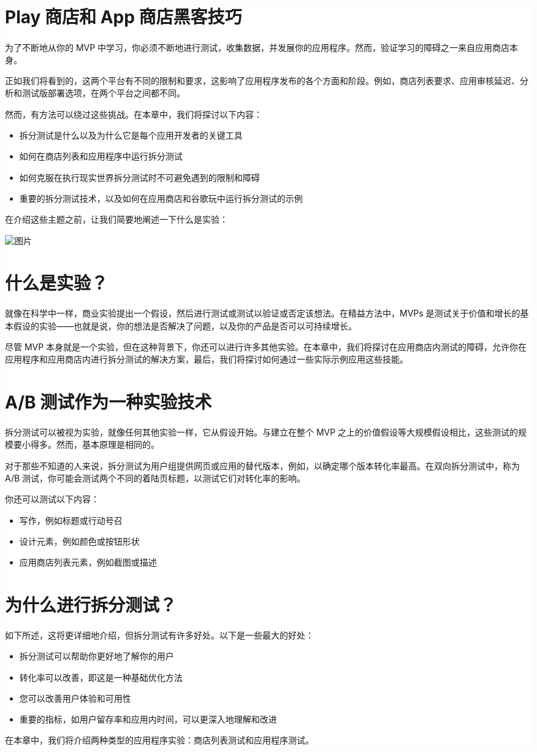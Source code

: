 # Play 商店和 App 商店黑客技巧

为了不断地从你的 MVP 中学习，你必须不断地进行测试，收集数据，并发展你的应用程序。然而，验证学习的障碍之一来自应用商店本身。

正如我们将看到的，这两个平台有不同的限制和要求，这影响了应用程序发布的各个方面和阶段。例如，商店列表要求、应用审核延迟、分析和测试版部署选项，在两个平台之间都不同。

然而，有方法可以绕过这些挑战。在本章中，我们将探讨以下内容：

+   拆分测试是什么以及为什么它是每个应用开发者的关键工具

+   如何在商店列表和应用程序中运行拆分测试

+   如何克服在执行现实世界拆分测试时不可避免遇到的限制和障碍

+   重要的拆分测试技术，以及如何在应用商店和谷歌玩中运行拆分测试的示例

在介绍这些主题之前，让我们简要地阐述一下什么是实验：

![图片](img/6216c247-1a5d-4796-b0d5-64fe5614b6d1.png)

# 什么是实验？

就像在科学中一样，商业实验提出一个假设，然后进行测试或测试以验证或否定该想法。在精益方法中，MVPs 是测试关于价值和增长的基本假设的实验——也就是说，你的想法是否解决了问题，以及你的产品是否可以可持续增长。

尽管 MVP 本身就是一个实验，但在这种背景下，你还可以进行许多其他实验。在本章中，我们将探讨在应用商店内测试的障碍，允许你在应用程序和应用商店内进行拆分测试的解决方案，最后，我们将探讨如何通过一些实际示例应用这些技能。

# A/B 测试作为一种实验技术

拆分测试可以被视为实验，就像任何其他实验一样，它从假设开始。与建立在整个 MVP 之上的价值假设等大规模假设相比，这些测试的规模要小得多。然而，基本原理是相同的。

对于那些不知道的人来说，拆分测试为用户组提供网页或应用的替代版本，例如，以确定哪个版本转化率最高。在双向拆分测试中，称为 A/B 测试，你可能会测试两个不同的着陆页标题，以测试它们对转化率的影响。

你还可以测试以下内容：

+   写作，例如标题或行动号召

+   设计元素，例如颜色或按钮形状

+   应用商店列表元素，例如截图或描述

# 为什么进行拆分测试？

如下所述，这将更详细地介绍，但拆分测试有许多好处。以下是一些最大的好处：

+   拆分测试可以帮助你更好地了解你的用户

+   转化率可以改善，即这是一种基础优化方法

+   您可以改善用户体验和可用性

+   重要的指标，如用户留存率和应用内时间，可以更深入地理解和改进

在本章中，我们将介绍两种类型的应用程序实验：商店列表测试和应用程序测试。
